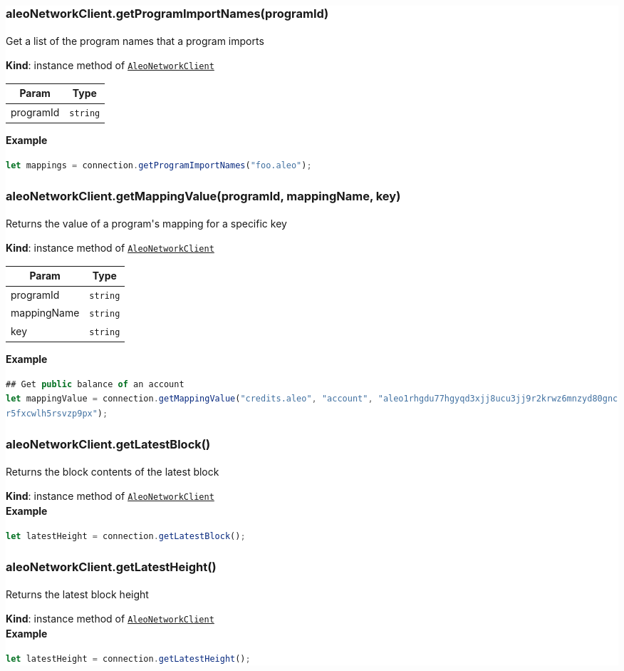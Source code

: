 <a name="AleoNetworkClient+getProgramImportNames"></a>

### aleoNetworkClient.getProgramImportNames(programId)
<p>Get a list of the program names that a program imports</p>

**Kind**: instance method of [<code>AleoNetworkClient</code>](#AleoNetworkClient)  

| Param | Type |
| --- | --- |
| programId | <code>string</code> | 

**Example**  
```js
let mappings = connection.getProgramImportNames("foo.aleo");
```

<a name="AleoNetworkClient+getMappingValue"></a>

### aleoNetworkClient.getMappingValue(programId, mappingName, key)
<p>Returns the value of a program's mapping for a specific key</p>

**Kind**: instance method of [<code>AleoNetworkClient</code>](#AleoNetworkClient)  

| Param | Type |
| --- | --- |
| programId | <code>string</code> | 
| mappingName | <code>string</code> | 
| key | <code>string</code> | 

**Example**  
```js
## Get public balance of an account
let mappingValue = connection.getMappingValue("credits.aleo", "account", "aleo1rhgdu77hgyqd3xjj8ucu3jj9r2krwz6mnzyd80gncr5fxcwlh5rsvzp9px");
```
<a name="AleoNetworkClient+getLatestBlock"></a>

### aleoNetworkClient.getLatestBlock()
<p>Returns the block contents of the latest block</p>

**Kind**: instance method of [<code>AleoNetworkClient</code>](#AleoNetworkClient)  
**Example**  
```js
let latestHeight = connection.getLatestBlock();
```

<a name="AleoNetworkClient+getLatestHeight"></a>

### aleoNetworkClient.getLatestHeight()
<p>Returns the latest block height</p>

**Kind**: instance method of [<code>AleoNetworkClient</code>](#AleoNetworkClient)  
**Example**  
```js
let latestHeight = connection.getLatestHeight();
```

